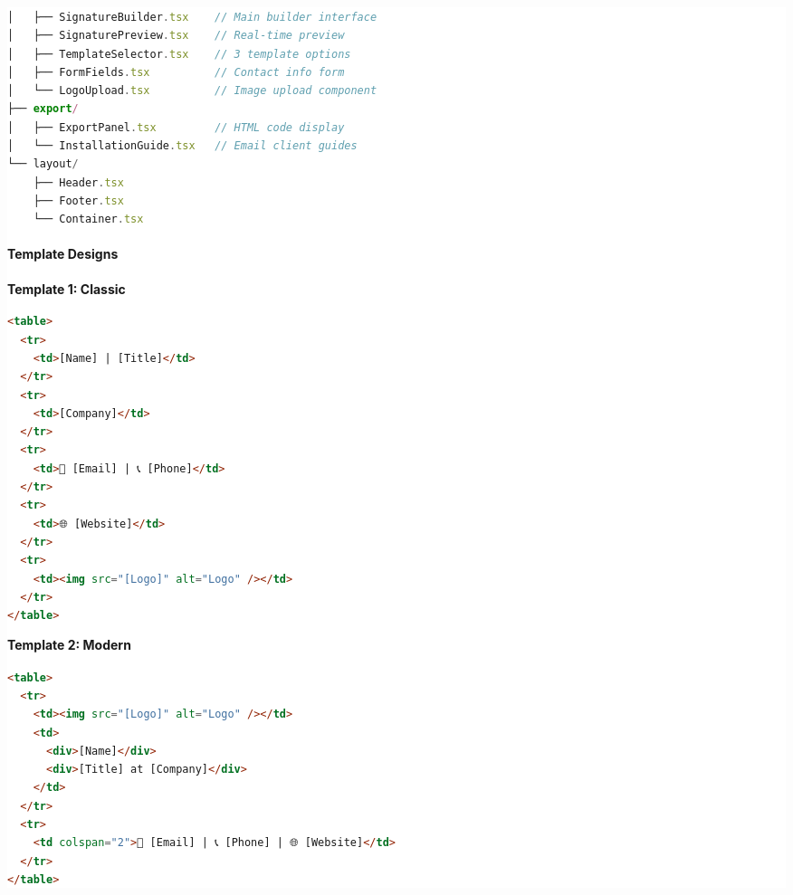 ```typescript
│   ├── SignatureBuilder.tsx    // Main builder interface
│   ├── SignaturePreview.tsx    // Real-time preview
│   ├── TemplateSelector.tsx    // 3 template options
│   ├── FormFields.tsx          // Contact info form
│   └── LogoUpload.tsx          // Image upload component
├── export/
│   ├── ExportPanel.tsx         // HTML code display
│   └── InstallationGuide.tsx   // Email client guides
└── layout/
    ├── Header.tsx
    ├── Footer.tsx
    └── Container.tsx
```

#### Template Designs

**Template 1: Classic**
```html
<table>
  <tr>
    <td>[Name] | [Title]</td>
  </tr>
  <tr>
    <td>[Company]</td>
  </tr>
  <tr>
    <td>📧 [Email] | 📞 [Phone]</td>
  </tr>
  <tr>
    <td>🌐 [Website]</td>
  </tr>
  <tr>
    <td><img src="[Logo]" alt="Logo" /></td>
  </tr>
</table>
```

**Template 2: Modern**
```html
<table>
  <tr>
    <td><img src="[Logo]" alt="Logo" /></td>
    <td>
      <div>[Name]</div>
      <div>[Title] at [Company]</div>
    </td>
  </tr>
  <tr>
    <td colspan="2">📧 [Email] | 📞 [Phone] | 🌐 [Website]</td>
  </tr>
</table>
```
